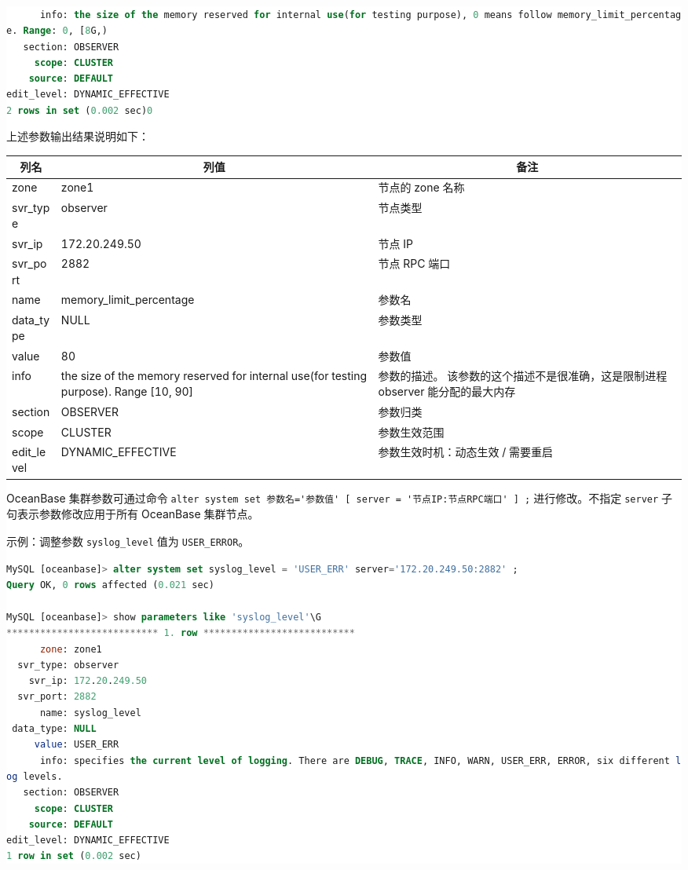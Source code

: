 ```sql
      info: the size of the memory reserved for internal use(for testing purpose), 0 means follow memory_limit_percentage. Range: 0, [8G,)
   section: OBSERVER
     scope: CLUSTER
    source: DEFAULT
edit_level: DYNAMIC_EFFECTIVE
2 rows in set (0.002 sec)0
```

上述参数输出结果说明如下：

|     列名     |                                           列值                                            |                        备注                        |
|------------|-----------------------------------------------------------------------------------------|--------------------------------------------------|
| zone       | zone1                                                                                   | 节点的 zone 名称                                      |
| svr_type   | observer                                                                                | 节点类型                                             |
| svr_ip     | 172.20.249.50                                                                           | 节点 IP                                            |
| svr_port   | 2882                                                                                    | 节点 RPC 端口                                        |
| name       | memory_limit_percentage                                                                 | 参数名                                              |
| data_type  | NULL                                                                                    | 参数类型                                             |
| value      | 80                                                                                      | 参数值                                              |
| info       | the size of the memory reserved for internal use(for testing purpose). Range [10, 90] | 参数的描述。 该参数的这个描述不是很准确，这是限制进程 observer 能分配的最大内存 |
| section    | OBSERVER                                                                                | 参数归类                                             |
| scope      | CLUSTER                                                                                 | 参数生效范围                                           |
| edit_level | DYNAMIC_EFFECTIVE                                                                       | 参数生效时机：动态生效 / 需要重启                               |

OceanBase 集群参数可通过命令 `alter system set 参数名='参数值' [ server = '节点IP:节点RPC端口' ] ;` 进行修改。不指定 `server` 子句表示参数修改应用于所有 OceanBase 集群节点。

示例：调整参数 `syslog_level` 值为 `USER_ERROR`。

```sql
MySQL [oceanbase]> alter system set syslog_level = 'USER_ERR' server='172.20.249.50:2882' ;
Query OK, 0 rows affected (0.021 sec)

MySQL [oceanbase]> show parameters like 'syslog_level'\G
*************************** 1. row ***************************
      zone: zone1
  svr_type: observer
    svr_ip: 172.20.249.50
  svr_port: 2882
      name: syslog_level
 data_type: NULL
     value: USER_ERR
      info: specifies the current level of logging. There are DEBUG, TRACE, INFO, WARN, USER_ERR, ERROR, six different log levels.
   section: OBSERVER
     scope: CLUSTER
    source: DEFAULT
edit_level: DYNAMIC_EFFECTIVE
1 row in set (0.002 sec)
```
